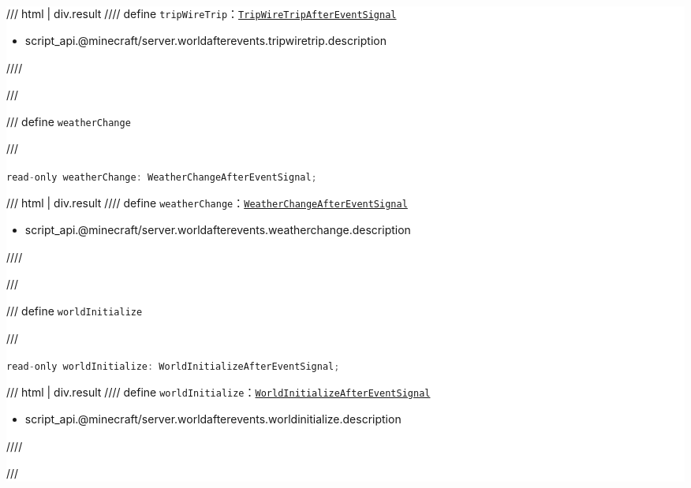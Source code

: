 /// html | div.result
//// define
`tripWireTrip`：[`TripWireTripAfterEventSignal`](./tripwiretripaftereventsignal.md)

- script_api.@minecraft/server.worldafterevents.tripwiretrip.description


////

///


/// define
`weatherChange`


///

```js
read-only weatherChange: WeatherChangeAfterEventSignal;
```

/// html | div.result
//// define
`weatherChange`：[`WeatherChangeAfterEventSignal`](./weatherchangeaftereventsignal.md)

- script_api.@minecraft/server.worldafterevents.weatherchange.description


////

///


/// define
`worldInitialize`


///

```js
read-only worldInitialize: WorldInitializeAfterEventSignal;
```

/// html | div.result
//// define
`worldInitialize`：[`WorldInitializeAfterEventSignal`](./worldinitializeaftereventsignal.md)

- script_api.@minecraft/server.worldafterevents.worldinitialize.description


////

///

